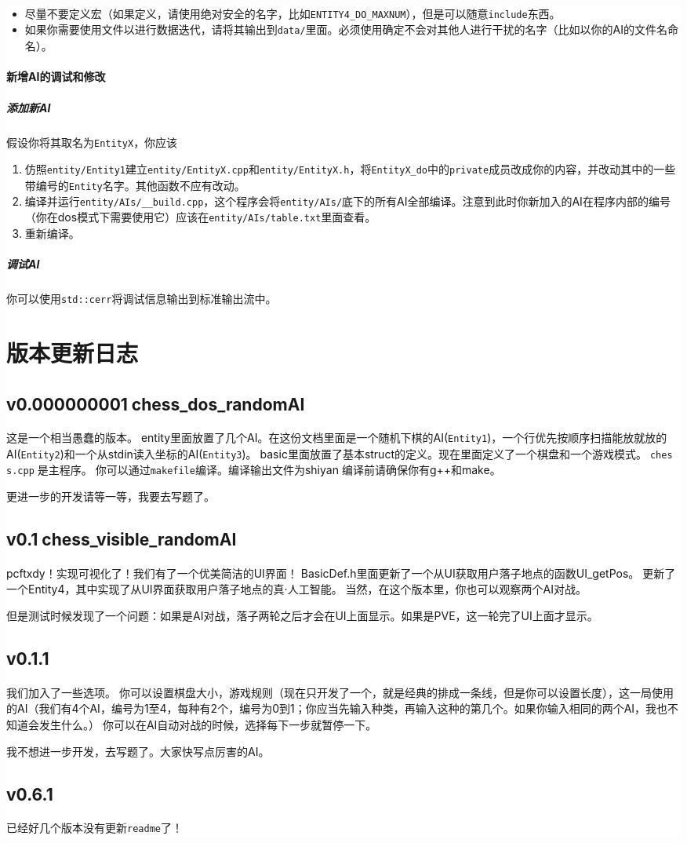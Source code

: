 * 尽量不要定义宏（如果定义，请使用绝对安全的名字，比如`ENTITY4_DO_MAXNUM`），但是可以随意`include`东西。
* 如果你需要使用文件以进行数据迭代，请将其输出到`data/`里面。必须使用确定不会对其他人进行干扰的名字（比如以你的AI的文件名命名）。

#### 新增AI的调试和修改

##### 添加新AI

假设你将其取名为`EntityX`，你应该
1. 仿照`entity/Entity1`建立`entity/EntityX.cpp`和`entity/EntityX.h`，将`EntityX_do`中的`private`成员改成你的内容，并改动其中的一些带编号的`Entity`名字。其他函数不应有改动。
2. 编译并运行`entity/AIs/__build.cpp`，这个程序会将`entity/AIs/`底下的所有AI全部编译。注意到此时你新加入的AI在程序内部的编号（你在dos模式下需要使用它）应该在`entity/AIs/table.txt`里面查看。
2. 重新编译。

##### 调试AI

你可以使用`std::cerr`将调试信息输出到标准输出流中。

# 版本更新日志

## v0.000000001 chess_dos_randomAI

这是一个相当愚蠢的版本。
entity里面放置了几个AI。在这份文档里面是一个随机下棋的AI(`Entity1`)，一个行优先按顺序扫描能放就放的AI(`Entity2`)和一个从stdin读入坐标的AI(`Entity3`)。
basic里面放置了基本struct的定义。现在里面定义了一个棋盘和一个游戏模式。
`chess.cpp` 是主程序。
你可以通过`makefile`编译。编译输出文件为shiyan
编译前请确保你有g++和make。

更进一步的开发请等一等，我要去写题了。

## v0.1 chess_visible_randomAI

pcftxdy！实现可视化了！我们有了一个优美简洁的UI界面！
BasicDef.h里面更新了一个从UI获取用户落子地点的函数UI_getPos。
更新了一个Entity4，其中实现了从UI界面获取用户落子地点的真·人工智能。
当然，在这个版本里，你也可以观察两个AI对战。

但是测试时候发现了一个问题：如果是AI对战，落子两轮之后才会在UI上面显示。如果是PVE，这一轮完了UI上面才显示。

## v0.1.1

我们加入了一些选项。
你可以设置棋盘大小，游戏规则（现在只开发了一个，就是经典的排成一条线，但是你可以设置长度），这一局使用的AI（我们有4个AI，编号为1至4，每种有2个，编号为0到1；你应当先输入种类，再输入这种的第几个。如果你输入相同的两个AI，我也不知道会发生什么。）
你可以在AI自动对战的时候，选择每下一步就暂停一下。

我不想进一步开发，去写题了。大家快写点厉害的AI。

## v0.6.1
已经好几个版本没有更新`readme`了！
